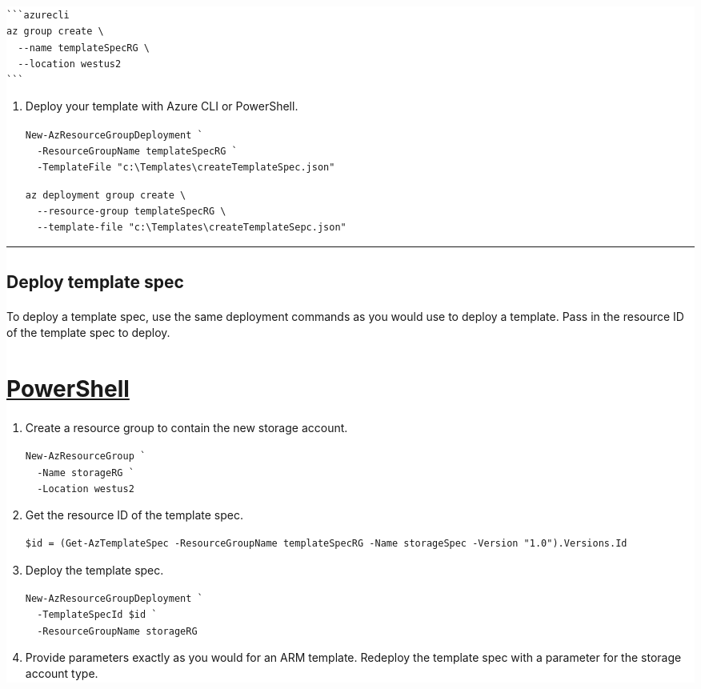     ```azurecli
    az group create \
      --name templateSpecRG \
      --location westus2
    ```

1. Deploy your template with Azure CLI or PowerShell.

    ```azurepowershell
    New-AzResourceGroupDeployment `
      -ResourceGroupName templateSpecRG `
      -TemplateFile "c:\Templates\createTemplateSpec.json"
    ```

    ```azurecli
    az deployment group create \
      --resource-group templateSpecRG \
      --template-file "c:\Templates\createTemplateSepc.json"
    ```

---

## Deploy template spec

To deploy a template spec, use the same deployment commands as you would use to deploy a template. Pass in the resource ID of the template spec to deploy.

# [PowerShell](#tab/azure-powershell)

1. Create a resource group to contain the new storage account.

    ```azurepowershell
    New-AzResourceGroup `
      -Name storageRG `
      -Location westus2
    ```

1. Get the resource ID of the template spec.

    ```azurepowershell
    $id = (Get-AzTemplateSpec -ResourceGroupName templateSpecRG -Name storageSpec -Version "1.0").Versions.Id
    ```

1. Deploy the template spec.

    ```azurepowershell
    New-AzResourceGroupDeployment `
      -TemplateSpecId $id `
      -ResourceGroupName storageRG
    ```

1. Provide parameters exactly as you would for an ARM template. Redeploy the template spec with a parameter for the storage account type.
